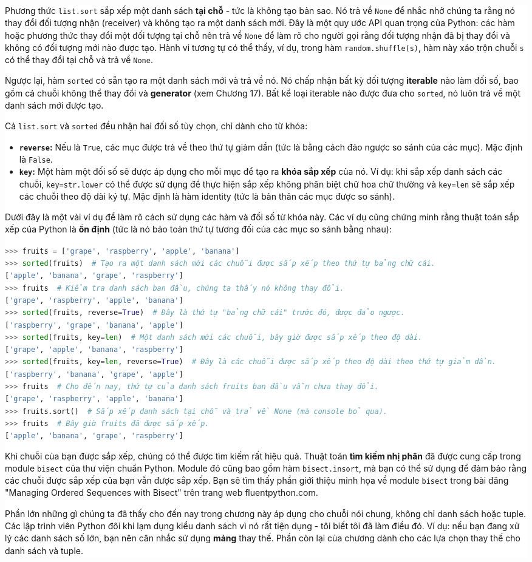 Phương thức `list.sort` sắp xếp một danh sách **tại chỗ** - tức là không tạo bản sao. Nó trả về `None` để nhắc nhở chúng ta rằng nó thay đổi đối tượng nhận (receiver) và không tạo ra một danh sách mới. Đây là một quy ước API quan trọng của Python: các hàm hoặc phương thức thay đổi một đối tượng tại chỗ nên trả về `None` để làm rõ cho người gọi rằng đối tượng nhận đã bị thay đổi và không có đối tượng mới nào được tạo. Hành vi tương tự có thể thấy, ví dụ, trong hàm `random.shuffle(s)`, hàm này xáo trộn chuỗi `s` có thể thay đổi tại chỗ và trả về `None`.

Ngược lại, hàm `sorted` có sẵn tạo ra một danh sách mới và trả về nó. Nó chấp nhận bất kỳ đối tượng **iterable** nào làm đối số, bao gồm cả chuỗi không thể thay đổi và **generator** (xem Chương 17). Bất kể loại iterable nào được đưa cho `sorted`, nó luôn trả về một danh sách mới được tạo.

Cả `list.sort` và `sorted` đều nhận hai đối số tùy chọn, chỉ dành cho từ khóa:

* **`reverse`:** Nếu là `True`, các mục được trả về theo thứ tự giảm dần (tức là bằng cách đảo ngược so sánh của các mục). Mặc định là `False`.
* **`key`:** Một hàm một đối số sẽ được áp dụng cho mỗi mục để tạo ra **khóa sắp xếp** của nó. Ví dụ: khi sắp xếp danh sách các chuỗi, `key=str.lower` có thể được sử dụng để thực hiện sắp xếp không phân biệt chữ hoa chữ thường và `key=len` sẽ sắp xếp các chuỗi theo độ dài ký tự. Mặc định là hàm identity (tức là bản thân các mục được so sánh).

Dưới đây là một vài ví dụ để làm rõ cách sử dụng các hàm và đối số từ khóa này. Các ví dụ cũng chứng minh rằng thuật toán sắp xếp của Python là **ổn định** (tức là nó bảo toàn thứ tự tương đối của các mục so sánh bằng nhau):

```python
>>> fruits = ['grape', 'raspberry', 'apple', 'banana']
>>> sorted(fruits)  # Tạo ra một danh sách mới các chuỗi được sắp xếp theo thứ tự bảng chữ cái.
['apple', 'banana', 'grape', 'raspberry']
>>> fruits  # Kiểm tra danh sách ban đầu, chúng ta thấy nó không thay đổi.
['grape', 'raspberry', 'apple', 'banana']
>>> sorted(fruits, reverse=True)  # Đây là thứ tự "bảng chữ cái" trước đó, được đảo ngược.
['raspberry', 'grape', 'banana', 'apple']
>>> sorted(fruits, key=len)  # Một danh sách mới các chuỗi, bây giờ được sắp xếp theo độ dài.
['grape', 'apple', 'banana', 'raspberry']
>>> sorted(fruits, key=len, reverse=True)  # Đây là các chuỗi được sắp xếp theo độ dài theo thứ tự giảm dần.
['raspberry', 'banana', 'grape', 'apple']
>>> fruits  # Cho đến nay, thứ tự của danh sách fruits ban đầu vẫn chưa thay đổi.
['grape', 'raspberry', 'apple', 'banana']
>>> fruits.sort()  # Sắp xếp danh sách tại chỗ và trả về None (mà console bỏ qua).
>>> fruits  # Bây giờ fruits đã được sắp xếp.
['apple', 'banana', 'grape', 'raspberry']
```

Khi chuỗi của bạn được sắp xếp, chúng có thể được tìm kiếm rất hiệu quả. Thuật toán **tìm kiếm nhị phân** đã được cung cấp trong module `bisect` của thư viện chuẩn Python. Module đó cũng bao gồm hàm `bisect.insort`, mà bạn có thể sử dụng để đảm bảo rằng các chuỗi được sắp xếp của bạn vẫn được sắp xếp. Bạn sẽ tìm thấy phần giới thiệu minh họa về module `bisect` trong bài đăng "Managing Ordered Sequences with Bisect" trên trang web fluentpython.com.

Phần lớn những gì chúng ta đã thấy cho đến nay trong chương này áp dụng cho chuỗi nói chung, không chỉ danh sách hoặc tuple. Các lập trình viên Python đôi khi lạm dụng kiểu danh sách vì nó rất tiện dụng - tôi biết tôi đã làm điều đó. Ví dụ: nếu bạn đang xử lý các danh sách số lớn, bạn nên cân nhắc sử dụng **mảng** thay thế. Phần còn lại của chương dành cho các lựa chọn thay thế cho danh sách và tuple.
